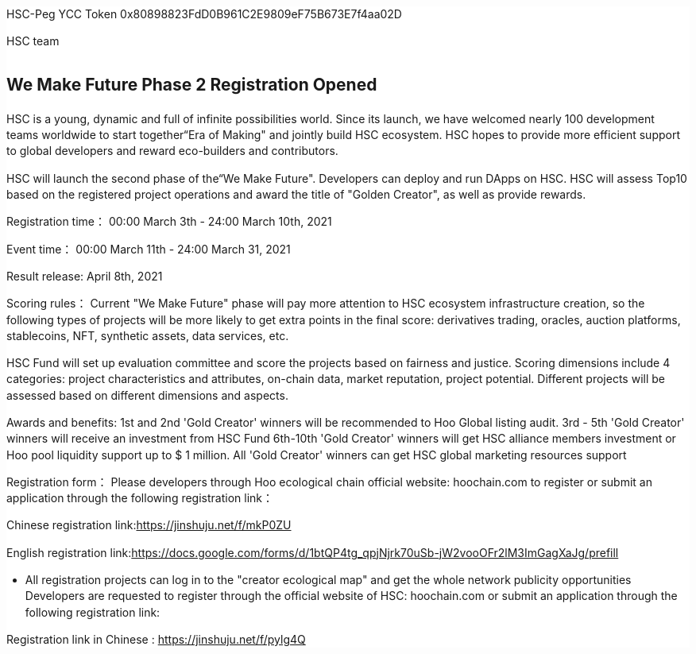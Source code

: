 HSC-Peg YCC Token	        0x80898823FdD0B961C2E9809eF75B673E7f4aa02D

HSC team

## We Make Future Phase 2 Registration Opened

HSC is a young, dynamic and full of infinite possibilities world. Since its launch, we have welcomed nearly 100 development teams worldwide to start together“Era of Making" and jointly build HSC ecosystem. HSC hopes to provide more efficient support to global developers and reward eco-builders and contributors. 

HSC will launch the second phase of the“We Make Future". Developers can deploy and run DApps on HSC. HSC will assess Top10 based on the registered project operations and award the title of "Golden Creator", as well as provide rewards.

Registration time：
00:00 March 3th - 24:00 March 10th, 2021

Event time：
00:00 March 11th - 24:00 March 31, 2021

Result release: 
April 8th, 2021

Scoring rules：
Current "We Make Future" phase will pay more attention to HSC ecosystem infrastructure creation, so the following types of projects will be more likely to get extra points in the final score: derivatives trading, oracles, auction platforms, stablecoins, NFT, synthetic assets, data services, etc.

HSC Fund will set up evaluation committee and score the projects based on fairness and justice. Scoring dimensions include 4 categories: project characteristics and attributes, on-chain data, market reputation, project potential. Different projects will be assessed based on different dimensions and aspects.

Awards and benefits:
1st and 2nd 'Gold Creator' winners will be recommended to Hoo Global listing audit.
3rd - 5th 'Gold Creator' winners will receive an investment from HSC Fund
6th-10th 'Gold Creator' winners will get HSC alliance members investment or Hoo pool liquidity support up to $ 1 million.
All 'Gold Creator' winners can get HSC global marketing resources support

Registration form：
Please developers through Hoo ecological chain official website: hoochain.com to register or submit an application through the following registration link：

Chinese registration link:https://jinshuju.net/f/mkP0ZU

English registration link:https://docs.google.com/forms/d/1btQP4tg_qpjNjrk70uSb-jW2vooOFr2lM3ImGagXaJg/prefill

* All registration projects can log in to the "creator ecological map" and get the whole network publicity opportunities
Developers are requested to register through the official website of HSC: hoochain.com or submit an application through the following registration link:

Registration link in Chinese : https://jinshuju.net/f/pylg4Q
